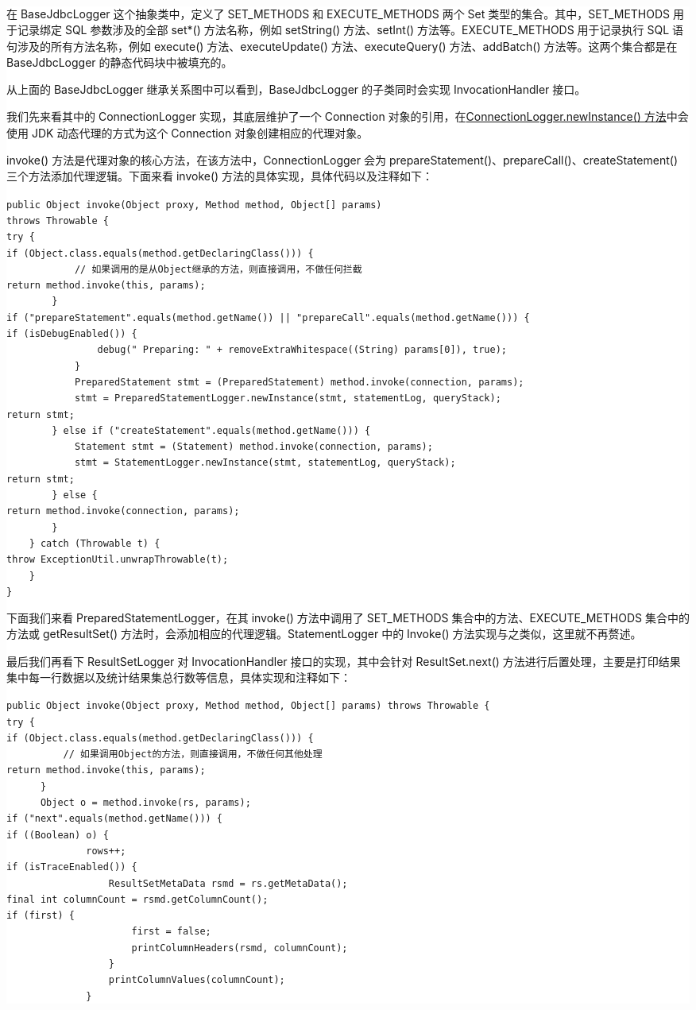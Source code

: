 在 BaseJdbcLogger 这个抽象类中，定义了 SET\_METHODS 和 EXECUTE\_METHODS 两个 Set 类型的集合。其中，SET\_METHODS 用于记录绑定 SQL 参数涉及的全部 set\*() 方法名称，例如 setString() 方法、setInt() 方法等。EXECUTE\_METHODS 用于记录执行 SQL 语句涉及的所有方法名称，例如 execute() 方法、executeUpdate() 方法、executeQuery() 方法、addBatch() 方法等。这两个集合都是在 BaseJdbcLogger 的静态代码块中被填充的。

从上面的 BaseJdbcLogger 继承关系图中可以看到，BaseJdbcLogger 的子类同时会实现 InvocationHandler 接口。

我们先来看其中的 ConnectionLogger 实现，其底层维护了一个 Connection 对象的引用，在[ConnectionLogger.newInstance() 方法](https://github.com/xxxlxy2008/mybatis/blob/master/src/main/java/org/apache/ibatis/logging/jdbc/ConnectionLogger.java#L84-L90)中会使用 JDK 动态代理的方式为这个 Connection 对象创建相应的代理对象。

invoke() 方法是代理对象的核心方法，在该方法中，ConnectionLogger 会为 prepareStatement()、prepareCall()、createStatement() 三个方法添加代理逻辑。下面来看 invoke() 方法的具体实现，具体代码以及注释如下：

```
public Object invoke(Object proxy, Method method, Object[] params)
throws Throwable {
try {
if (Object.class.equals(method.getDeclaringClass())) {
            // 如果调用的是从Object继承的方法，则直接调用，不做任何拦截
return method.invoke(this, params);
        }
if ("prepareStatement".equals(method.getName()) || "prepareCall".equals(method.getName())) {
if (isDebugEnabled()) {
                debug(" Preparing: " + removeExtraWhitespace((String) params[0]), true);
            }
            PreparedStatement stmt = (PreparedStatement) method.invoke(connection, params);
            stmt = PreparedStatementLogger.newInstance(stmt, statementLog, queryStack);
return stmt;
        } else if ("createStatement".equals(method.getName())) {
            Statement stmt = (Statement) method.invoke(connection, params);
            stmt = StatementLogger.newInstance(stmt, statementLog, queryStack);
return stmt;
        } else {
return method.invoke(connection, params);
        }
    } catch (Throwable t) {
throw ExceptionUtil.unwrapThrowable(t);
    }
}
```

下面我们来看 PreparedStatementLogger，在其 invoke() 方法中调用了 SET\_METHODS 集合中的方法、EXECUTE\_METHODS 集合中的方法或 getResultSet() 方法时，会添加相应的代理逻辑。StatementLogger 中的 Invoke() 方法实现与之类似，这里就不再赘述。

最后我们再看下 ResultSetLogger 对 InvocationHandler 接口的实现，其中会针对 ResultSet.next() 方法进行后置处理，主要是打印结果集中每一行数据以及统计结果集总行数等信息，具体实现和注释如下：

```
public Object invoke(Object proxy, Method method, Object[] params) throws Throwable {
try {
if (Object.class.equals(method.getDeclaringClass())) {
          // 如果调用Object的方法，则直接调用，不做任何其他处理
return method.invoke(this, params);
      }
      Object o = method.invoke(rs, params);
if ("next".equals(method.getName())) { 
if ((Boolean) o) { 
              rows++; 
if (isTraceEnabled()) {
                  ResultSetMetaData rsmd = rs.getMetaData();
final int columnCount = rsmd.getColumnCount();
if (first) { 
                      first = false;
                      printColumnHeaders(rsmd, columnCount);
                  }
                  printColumnValues(columnCount);
              }
```